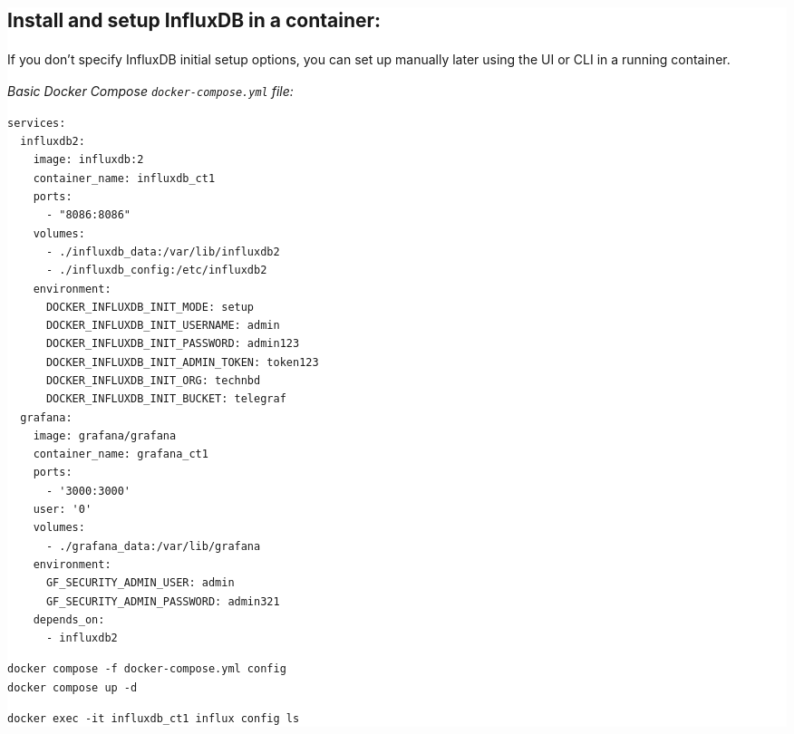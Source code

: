 


## Install and setup InfluxDB in a container:

If you don’t specify InfluxDB initial setup options, you can set up manually later using the UI or CLI in a running container.


_Basic Docker Compose `docker-compose.yml` file:_

```
services:
  influxdb2:
    image: influxdb:2
    container_name: influxdb_ct1
    ports:
      - "8086:8086"
    volumes:
      - ./influxdb_data:/var/lib/influxdb2
      - ./influxdb_config:/etc/influxdb2
    environment:
      DOCKER_INFLUXDB_INIT_MODE: setup
      DOCKER_INFLUXDB_INIT_USERNAME: admin
      DOCKER_INFLUXDB_INIT_PASSWORD: admin123
      DOCKER_INFLUXDB_INIT_ADMIN_TOKEN: token123
      DOCKER_INFLUXDB_INIT_ORG: technbd
      DOCKER_INFLUXDB_INIT_BUCKET: telegraf
  grafana:
    image: grafana/grafana
    container_name: grafana_ct1
    ports:
      - '3000:3000'
    user: '0'
    volumes:
      - ./grafana_data:/var/lib/grafana
    environment:
      GF_SECURITY_ADMIN_USER: admin
      GF_SECURITY_ADMIN_PASSWORD: admin321
    depends_on:
      - influxdb2

```



```
docker compose -f docker-compose.yml config
docker compose up -d
```


```
docker exec -it influxdb_ct1 influx config ls
```

